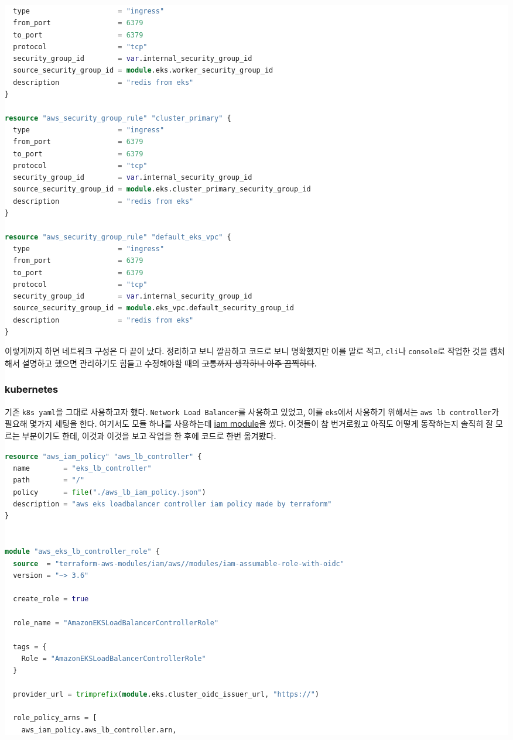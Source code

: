 ```terraform
  type                     = "ingress"
  from_port                = 6379
  to_port                  = 6379
  protocol                 = "tcp"
  security_group_id        = var.internal_security_group_id
  source_security_group_id = module.eks.worker_security_group_id
  description              = "redis from eks"
}

resource "aws_security_group_rule" "cluster_primary" {
  type                     = "ingress"
  from_port                = 6379
  to_port                  = 6379
  protocol                 = "tcp"
  security_group_id        = var.internal_security_group_id
  source_security_group_id = module.eks.cluster_primary_security_group_id
  description              = "redis from eks"
}

resource "aws_security_group_rule" "default_eks_vpc" {
  type                     = "ingress"
  from_port                = 6379
  to_port                  = 6379
  protocol                 = "tcp"
  security_group_id        = var.internal_security_group_id
  source_security_group_id = module.eks_vpc.default_security_group_id
  description              = "redis from eks"
}
```

이렇게까지 하면 네트워크 구성은 다 끝이 났다. 정리하고 보니 깔끔하고 코드로 보니 명확했지만 이를 말로 적고, `cli`나 `console`로 작업한 것을 캡처해서 설명하고 했으면 관리하기도 힘들고 수정해야할 때의 ~~고통까지 생각하니 아주 끔찍하다~~.

### kubernetes

기존 `k8s yaml`을 그대로 사용하고자 했다. `Network Load Balancer`를 사용하고 있었고, 이를 `eks`에서 사용하기 위해서는 `aws lb controller`가 필요해 몇가지 세팅을 한다. 여기서도 모듈 하나를 사용하는데 [iam module][module_iam]을 썼다. 이것들이 참 번거로웠고 아직도 어떻게 동작하는지 솔직히 잘 모르는 부분이기도 한데, 이것과 이것을 보고 작업을 한 후에 코드로 한번 옮겨봤다.

```terraform
resource "aws_iam_policy" "aws_lb_controller" {
  name        = "eks_lb_controller"
  path        = "/"
  policy      = file("./aws_lb_iam_policy.json")
  description = "aws eks loadbalancer controller iam policy made by terraform"
}


module "aws_eks_lb_controller_role" {
  source  = "terraform-aws-modules/iam/aws//modules/iam-assumable-role-with-oidc"
  version = "~> 3.6"

  create_role = true

  role_name = "AmazonEKSLoadBalancerControllerRole"

  tags = {
    Role = "AmazonEKSLoadBalancerControllerRole"
  }

  provider_url = trimprefix(module.eks.cluster_oidc_issuer_url, "https://")

  role_policy_arns = [
    aws_iam_policy.aws_lb_controller.arn,
```

[official_terraform]: https://www.terraform.io/
[module_vpc]: https://registry.terraform.io/modules/terraform-aws-modules/vpc/aws/latest
[module_eks]: https://registry.terraform.io/modules/terraform-aws-modules/eks/aws/latest
[module_iam]: https://registry.terraform.io/modules/terraform-aws-modules/iam/aws/latest
[manage_tfstate]: https://blog.outsider.ne.kr/1290
[개괄]: https://www.44bits.io/ko/post/terraform_introduction_infrastrucute_as_code